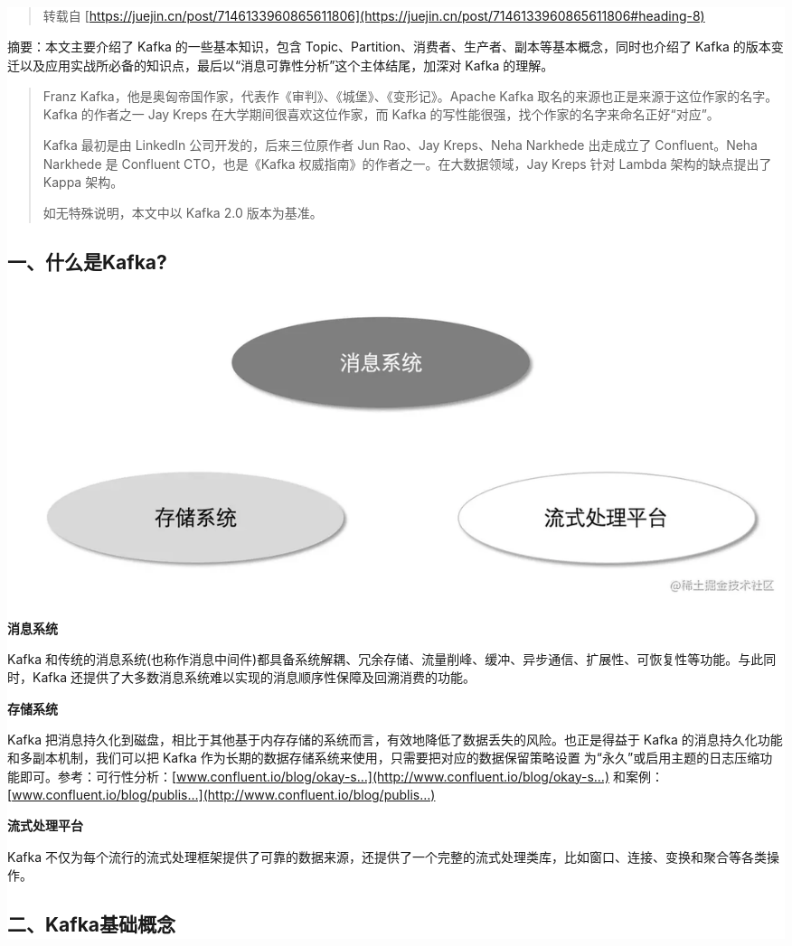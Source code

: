 > 

> 转载自 [https://juejin.cn/post/7146133960865611806](https://juejin.cn/post/7146133960865611806#heading-8)

摘要：本文主要介绍了 Kafka 的一些基本知识，包含 Topic、Partition、消费者、生产者、副本等基本概念，同时也介绍了 Kafka 的版本变迁以及应用实战所必备的知识点，最后以“消息可靠性分析”这个主体结尾，加深对 Kafka 的理解。

> Franz Kafka，他是奥匈帝国作家，代表作《审判》、《城堡》、《变形记》。Apache Kafka 取名的来源也正是来源于这位作家的名字。Kafka 的作者之一 Jay Kreps 在大学期间很喜欢这位作家，而 Kafka 的写性能很强，找个作家的名字来命名正好“对应”。
>
> Kafka 最初是由 LinkedIn 公司开发的，后来三位原作者 Jun Rao、Jay Kreps、Neha Narkhede 出走成立了 Confluent。Neha Narkhede 是 Confluent CTO，也是《Kafka 权威指南》的作者之一。在大数据领域，Jay Kreps 针对 Lambda 架构的缺点提出了 Kappa 架构。
>
> 如无特殊说明，本文中以 Kafka 2.0 版本为基准。

## 一、什么是Kafka?

![img](Kafka基础概念科普.assets/image-oshw-172096522793115.png)

**消息系统**

Kafka 和传统的消息系统(也称作消息中间件)都具备系统解耦、冗余存储、流量削峰、缓冲、异步通信、扩展性、可恢复性等功能。与此同时，Kafka 还提供了大多数消息系统难以实现的消息顺序性保障及回溯消费的功能。

**存储系统**

Kafka 把消息持久化到磁盘，相比于其他基于内存存储的系统而言，有效地降低了数据丢失的风险。也正是得益于 Kafka 的消息持久化功能和多副本机制，我们可以把 Kafka 作为长期的数据存储系统来使用，只需要把对应的数据保留策略设置 为“永久”或启用主题的日志压缩功能即可。参考：可行性分析：[www.confluent.io/blog/okay-s…](http://www.confluent.io/blog/okay-s…) 和案例：[www.confluent.io/blog/publis…](http://www.confluent.io/blog/publis…)

**流式处理平台**

Kafka 不仅为每个流行的流式处理框架提供了可靠的数据来源，还提供了一个完整的流式处理类库，比如窗口、连接、变换和聚合等各类操作。

## 二、Kafka基础概念
